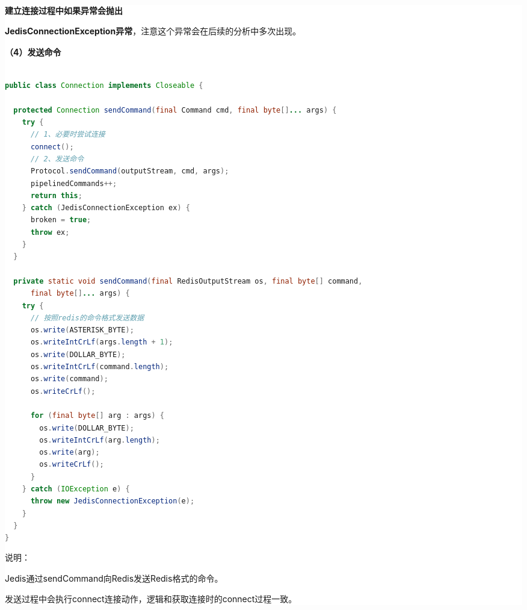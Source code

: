 **建立连接过程中如果异常会抛出**

**JedisConnectionException异常**，注意这个异常会在后续的分析中多次出现。



**（4）发送命令**

```java

public class Connection implements Closeable {
 
  protected Connection sendCommand(final Command cmd, final byte[]... args) {
    try {
      // 1、必要时尝试连接
      connect();
      // 2、发送命令
      Protocol.sendCommand(outputStream, cmd, args);
      pipelinedCommands++;
      return this;
    } catch (JedisConnectionException ex) {
      broken = true;
      throw ex;
    }
  }
 
  private static void sendCommand(final RedisOutputStream os, final byte[] command,
      final byte[]... args) {
    try {
      // 按照redis的命令格式发送数据
      os.write(ASTERISK_BYTE);
      os.writeIntCrLf(args.length + 1);
      os.write(DOLLAR_BYTE);
      os.writeIntCrLf(command.length);
      os.write(command);
      os.writeCrLf();
 
      for (final byte[] arg : args) {
        os.write(DOLLAR_BYTE);
        os.writeIntCrLf(arg.length);
        os.write(arg);
        os.writeCrLf();
      }
    } catch (IOException e) {
      throw new JedisConnectionException(e);
    }
  }
}
```

说明：

Jedis通过sendCommand向Redis发送Redis格式的命令。

发送过程中会执行connect连接动作，逻辑和获取连接时的connect过程一致。

